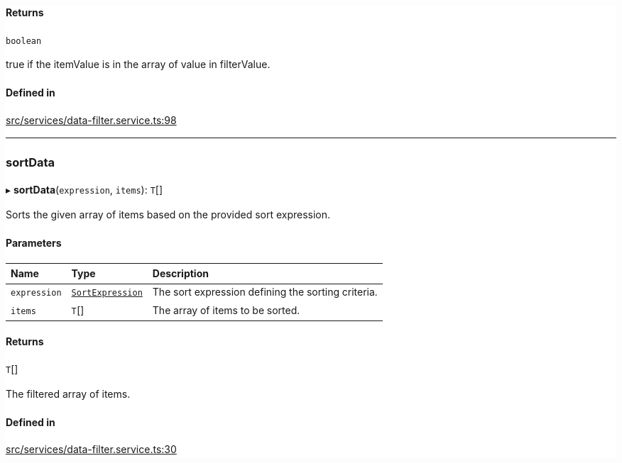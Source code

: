 #### Returns

`boolean`

true if the itemValue is in the array of value in filterValue.

#### Defined in

[src/services/data-filter.service.ts:98](https://github.com/liminillabs/Data-Filter/blob/214e966/src/services/data-filter.service.ts#L98)

___

### sortData

▸ **sortData**(`expression`, `items`): `T`[]

Sorts the given array of items based on the provided sort expression.

#### Parameters

| Name | Type | Description |
| :------ | :------ | :------ |
| `expression` | [`SortExpression`](../interfaces/SortExpression.md) | The sort expression defining the sorting criteria. |
| `items` | `T`[] | The array of items to be sorted. |

#### Returns

`T`[]

The filtered array of items.

#### Defined in

[src/services/data-filter.service.ts:30](https://github.com/liminillabs/Data-Filter/blob/214e966/src/services/data-filter.service.ts#L30)

